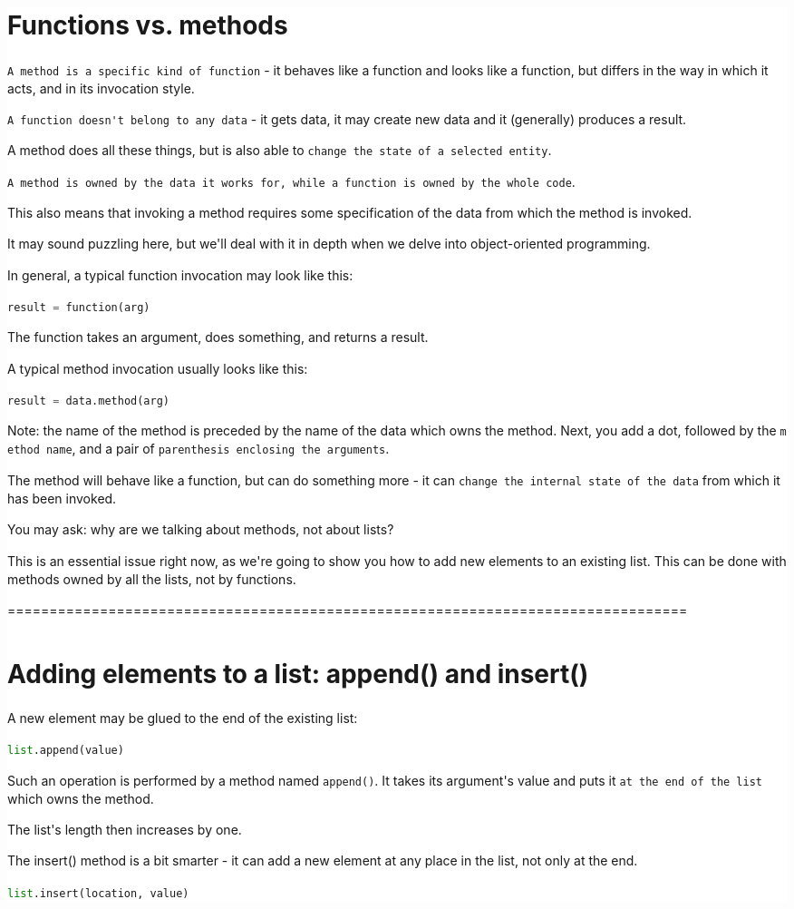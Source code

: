 # Functions vs. methods
`A method is a specific kind of function` - it behaves like a function and looks like a function, but differs in the way in which it acts, and in its invocation style.

`A function doesn't belong to any data` - it gets data, it may create new data and it (generally) produces a result.

A method does all these things, but is also able to `change the state of a selected entity`.

`A method is owned by the data it works for, while a function is owned by the whole code`.

This also means that invoking a method requires some specification of the data from which the method is invoked.

It may sound puzzling here, but we'll deal with it in depth when we delve into object-oriented programming.

In general, a typical function invocation may look like this:
```py
result = function(arg)
```

The function takes an argument, does something, and returns a result.

A typical method invocation usually looks like this:
```py
result = data.method(arg)
```

Note: the name of the method is preceded by the name of the data which owns the method. Next, you add a dot, followed by the `method name`, and a pair of `parenthesis enclosing the arguments`.

The method will behave like a function, but can do something more - it can `change the internal state of the data` from which it has been invoked.

You may ask: why are we talking about methods, not about lists?

This is an essential issue right now, as we're going to show you how to add new elements to an existing list. This can be done with methods owned by all the lists, not by functions.

=================================================================================
# Adding elements to a list: append() and insert()

A new element may be glued to the end of the existing list:
```py
list.append(value)
```

Such an operation is performed by a method named `append()`. It takes its argument's value and puts it `at the end of the list` which owns the method.

The list's length then increases by one.

The insert() method is a bit smarter - it can add a new element at any place in the list, not only at the end.
```py
list.insert(location, value)
```
